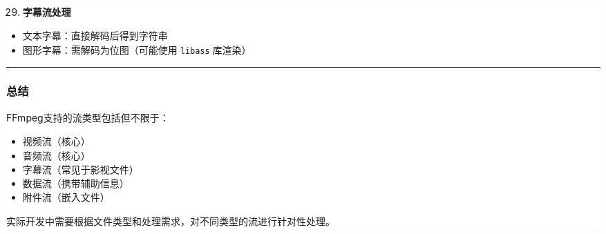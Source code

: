 29. **字幕流处理**
   - 文本字幕：直接解码后得到字符串
   - 图形字幕：需解码为位图（可能使用 `libass` 库渲染）

---

### **总结**
FFmpeg支持的流类型包括但不限于：
- 视频流（核心）
- 音频流（核心）
- 字幕流（常见于影视文件）
- 数据流（携带辅助信息）
- 附件流（嵌入文件）

实际开发中需要根据文件类型和处理需求，对不同类型的流进行针对性处理。